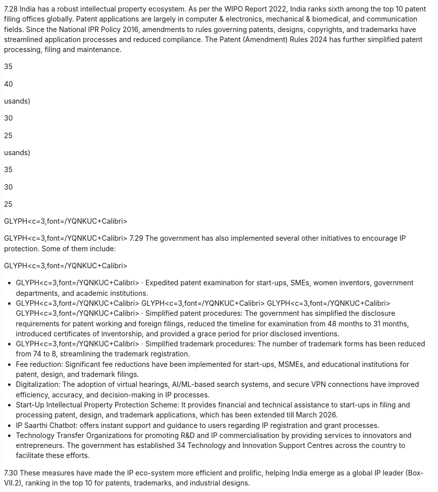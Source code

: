 7.28  India has a robust intellectual property ecosystem. As per the WIPO Report 2022, India ranks sixth among the top 10 patent filing offices globally. Patent applications are largely in computer &amp; electronics, mechanical &amp; biomedical, and communication fields.  Since  the  National  IPR  Policy  2016,  amendments to rules governing patents, designs,  copyrights,  and  trademarks  have  streamlined  application  processes  and reduced  compliance.  The  Patent  (Amendment)  Rules  2024  has  further  simplified patent processing, filing and maintenance.



35

40

usands)

30

25

usands)

35

30

25



GLYPH&lt;c=3,font=/YQNKUC+Calibri&gt;

GLYPH&lt;c=3,font=/YQNKUC+Calibri&gt; 7.29  The government has also implemented several other initiatives to encourage IP protection. Some of them include:

GLYPH&lt;c=3,font=/YQNKUC+Calibri&gt;

- GLYPH&lt;c=3,font=/YQNKUC+Calibri&gt; · Expedited patent examination for start-ups, SMEs, women inventors, government departments, and academic institutions.
- GLYPH&lt;c=3,font=/YQNKUC+Calibri&gt; GLYPH&lt;c=3,font=/YQNKUC+Calibri&gt; GLYPH&lt;c=3,font=/YQNKUC+Calibri&gt; GLYPH&lt;c=3,font=/YQNKUC+Calibri&gt; · Simplified  patent  procedures:  The  government  has  simplified  the  disclosure requirements  for  patent  working  and  foreign  filings,  reduced  the  timeline  for examination from 48 months to 31 months, introduced certificates of inventorship, and provided a grace period for prior disclosed inventions.
- GLYPH&lt;c=3,font=/YQNKUC+Calibri&gt; · Simplified trademark procedures: The number of trademark forms has been reduced from 74 to 8, streamlining the trademark registration.
- Fee  reduction:  Significant  fee  reductions  have  been  implemented  for  start-ups, MSMEs, and educational institutions for patent, design, and trademark filings.
- Digitalization: The adoption of virtual hearings, AI/ML-based search systems, and secure VPN connections have improved efficiency, accuracy, and decision-making in IP processes.
- Start-Up Intellectual Property Protection Scheme: It provides financial and technical assistance  to  start-ups  in  filing  and  processing  patent,  design,  and  trademark applications, which has been extended till March 2026.
- IP  Saarthi  Chatbot:  offers  instant  support  and  guidance  to  users  regarding  IP registration and grant processes.
- Technology Transfer Organizations for promoting R&amp;D and IP commercialisation by  providing  services  to  innovators  and  entrepreneurs.  The  government  has established 34 Technology and Innovation Support Centres across the country to facilitate these efforts.

7.30  These measures have made the IP eco-system more efficient and prolific, helping India  emerge  as  a  global  IP  leader  (Box-VII.2),  ranking  in  the  top  10  for  patents, trademarks, and industrial designs.
